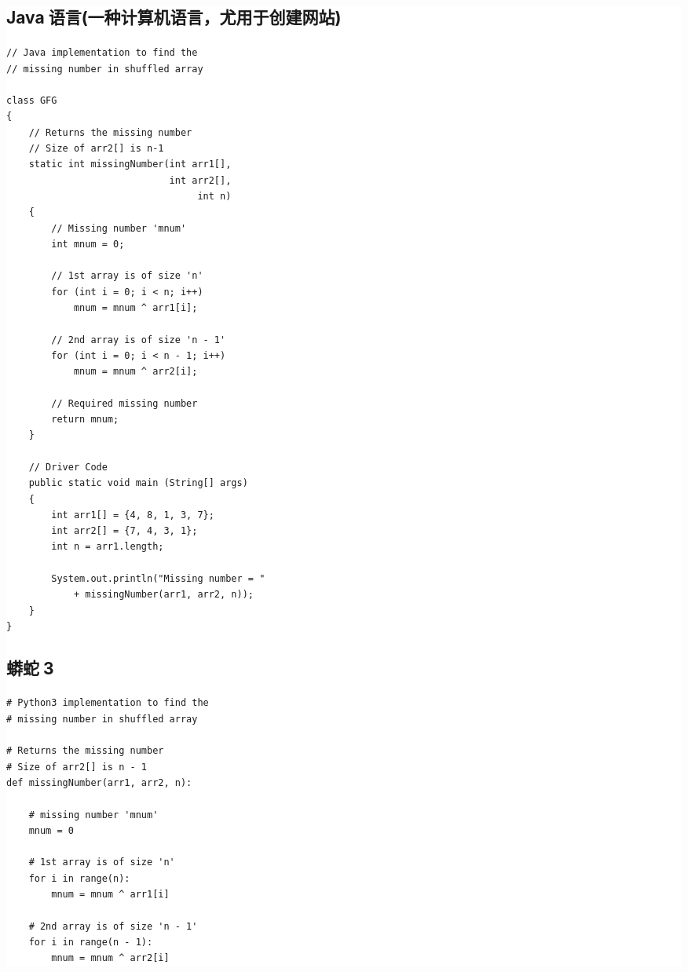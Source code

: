 ## Java 语言(一种计算机语言，尤用于创建网站)

```
// Java implementation to find the
// missing number in shuffled array

class GFG
{
    // Returns the missing number
    // Size of arr2[] is n-1
    static int missingNumber(int arr1[],
                             int arr2[],
                                  int n)
    {
        // Missing number 'mnum'
        int mnum = 0;

        // 1st array is of size 'n'
        for (int i = 0; i < n; i++)
            mnum = mnum ^ arr1[i];

        // 2nd array is of size 'n - 1'
        for (int i = 0; i < n - 1; i++)
            mnum = mnum ^ arr2[i];

        // Required missing number
        return mnum;
    }

    // Driver Code
    public static void main (String[] args)
    {
        int arr1[] = {4, 8, 1, 3, 7};
        int arr2[] = {7, 4, 3, 1};
        int n = arr1.length;

        System.out.println("Missing number = "
            + missingNumber(arr1, arr2, n));
    }
}
```

## 蟒蛇 3

```
# Python3 implementation to find the
# missing number in shuffled array

# Returns the missing number
# Size of arr2[] is n - 1
def missingNumber(arr1, arr2, n):

    # missing number 'mnum'
    mnum = 0

    # 1st array is of size 'n'
    for i in range(n):
        mnum = mnum ^ arr1[i]

    # 2nd array is of size 'n - 1'
    for i in range(n - 1):
        mnum = mnum ^ arr2[i]

```